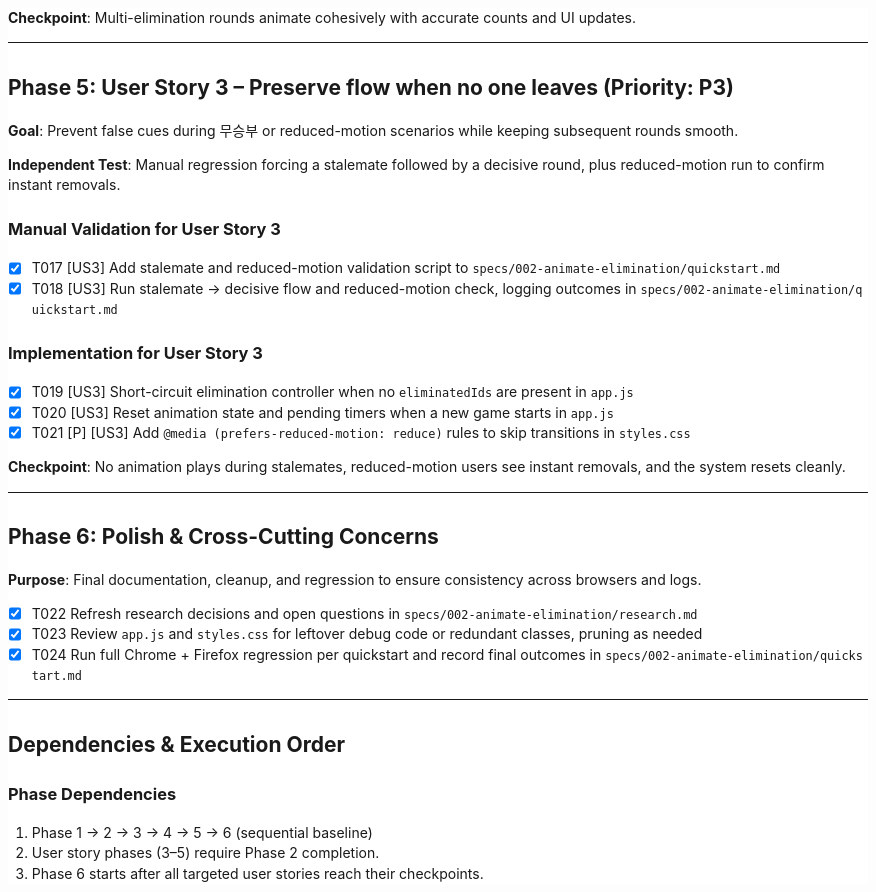 **Checkpoint**: Multi-elimination rounds animate cohesively with accurate counts and UI updates.

---

## Phase 5: User Story 3 – Preserve flow when no one leaves (Priority: P3)

**Goal**: Prevent false cues during 무승부 or reduced-motion scenarios while keeping subsequent rounds smooth.

**Independent Test**: Manual regression forcing a stalemate followed by a decisive round, plus reduced-motion run to confirm instant removals.

### Manual Validation for User Story 3

- [X] T017 [US3] Add stalemate and reduced-motion validation script to `specs/002-animate-elimination/quickstart.md`
- [X] T018 [US3] Run stalemate → decisive flow and reduced-motion check, logging outcomes in `specs/002-animate-elimination/quickstart.md`

### Implementation for User Story 3

- [X] T019 [US3] Short-circuit elimination controller when no `eliminatedIds` are present in `app.js`
- [X] T020 [US3] Reset animation state and pending timers when a new game starts in `app.js`
- [X] T021 [P] [US3] Add `@media (prefers-reduced-motion: reduce)` rules to skip transitions in `styles.css`

**Checkpoint**: No animation plays during stalemates, reduced-motion users see instant removals, and the system resets cleanly.

---

## Phase 6: Polish & Cross-Cutting Concerns

**Purpose**: Final documentation, cleanup, and regression to ensure consistency across browsers and logs.

- [X] T022 Refresh research decisions and open questions in `specs/002-animate-elimination/research.md`
- [X] T023 Review `app.js` and `styles.css` for leftover debug code or redundant classes, pruning as needed
- [X] T024 Run full Chrome + Firefox regression per quickstart and record final outcomes in `specs/002-animate-elimination/quickstart.md`

---

## Dependencies & Execution Order

### Phase Dependencies

1. Phase 1 → 2 → 3 → 4 → 5 → 6 (sequential baseline)
2. User story phases (3–5) require Phase 2 completion.
3. Phase 6 starts after all targeted user stories reach their checkpoints.

